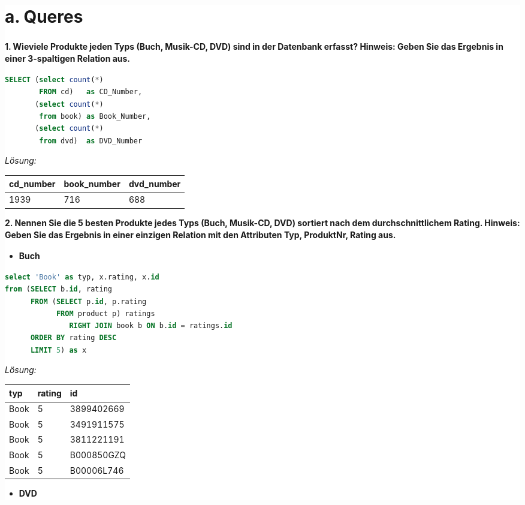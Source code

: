 # **a. Queres**

**1. Wieviele Produkte jeden Typs (Buch, Musik-CD, DVD) sind in der Datenbank erfasst? Hinweis: Geben Sie das Ergebnis
in
einer 3-spaltigen Relation aus.**

```sql
SELECT (select count(*)
        FROM cd)   as CD_Number,
       (select count(*)
        from book) as Book_Number,
       (select count(*)
        from dvd)  as DVD_Number
```

*Lösung:*

| cd\_number | book\_number | dvd\_number |
| :--- | :--- | :--- |
| 1939 | 716 | 688 |

**2. Nennen Sie die 5 besten Produkte jedes Typs (Buch, Musik-CD, DVD) sortiert nach dem durchschnittlichem Rating.
Hinweis: Geben Sie das Ergebnis in einer einzigen Relation mit den Attributen Typ, ProduktNr, Rating aus.**

* **Buch**

```sql
select 'Book' as typ, x.rating, x.id
from (SELECT b.id, rating
      FROM (SELECT p.id, p.rating
            FROM product p) ratings
               RIGHT JOIN book b ON b.id = ratings.id
      ORDER BY rating DESC
      LIMIT 5) as x
```

*Lösung:*

| typ | rating | id |
| :--- | :--- | :--- |
| Book | 5 | 3899402669 |
| Book | 5 | 3491911575 |
| Book | 5 | 3811221191 |
| Book | 5 | B000850GZQ |
| Book | 5 | B00006L746 |

* **DVD**
